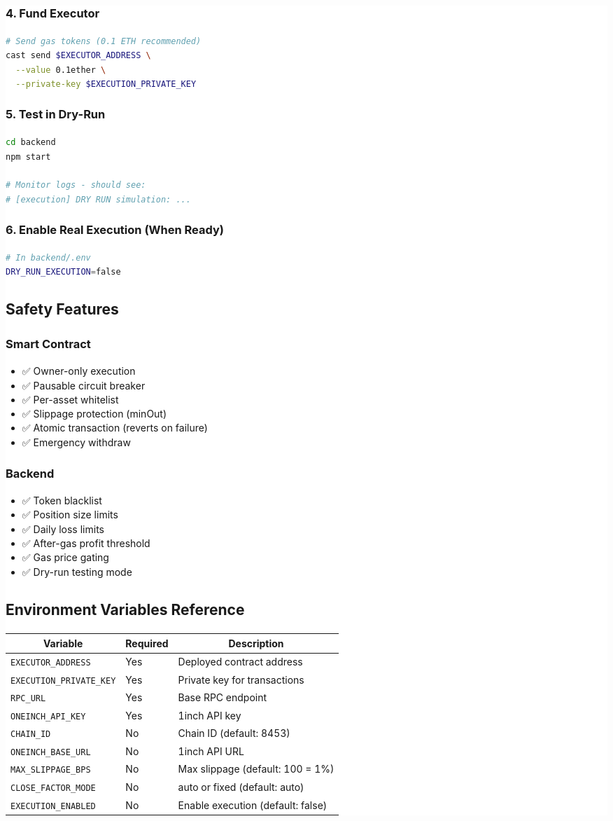 ### 4. Fund Executor

```bash
# Send gas tokens (0.1 ETH recommended)
cast send $EXECUTOR_ADDRESS \
  --value 0.1ether \
  --private-key $EXECUTION_PRIVATE_KEY
```

### 5. Test in Dry-Run

```bash
cd backend
npm start

# Monitor logs - should see:
# [execution] DRY RUN simulation: ...
```

### 6. Enable Real Execution (When Ready)

```bash
# In backend/.env
DRY_RUN_EXECUTION=false
```

## Safety Features

### Smart Contract
- ✅ Owner-only execution
- ✅ Pausable circuit breaker
- ✅ Per-asset whitelist
- ✅ Slippage protection (minOut)
- ✅ Atomic transaction (reverts on failure)
- ✅ Emergency withdraw

### Backend
- ✅ Token blacklist
- ✅ Position size limits
- ✅ Daily loss limits
- ✅ After-gas profit threshold
- ✅ Gas price gating
- ✅ Dry-run testing mode

## Environment Variables Reference

| Variable | Required | Description |
|----------|----------|-------------|
| `EXECUTOR_ADDRESS` | Yes | Deployed contract address |
| `EXECUTION_PRIVATE_KEY` | Yes | Private key for transactions |
| `RPC_URL` | Yes | Base RPC endpoint |
| `ONEINCH_API_KEY` | Yes | 1inch API key |
| `CHAIN_ID` | No | Chain ID (default: 8453) |
| `ONEINCH_BASE_URL` | No | 1inch API URL |
| `MAX_SLIPPAGE_BPS` | No | Max slippage (default: 100 = 1%) |
| `CLOSE_FACTOR_MODE` | No | auto or fixed (default: auto) |
| `EXECUTION_ENABLED` | No | Enable execution (default: false) |